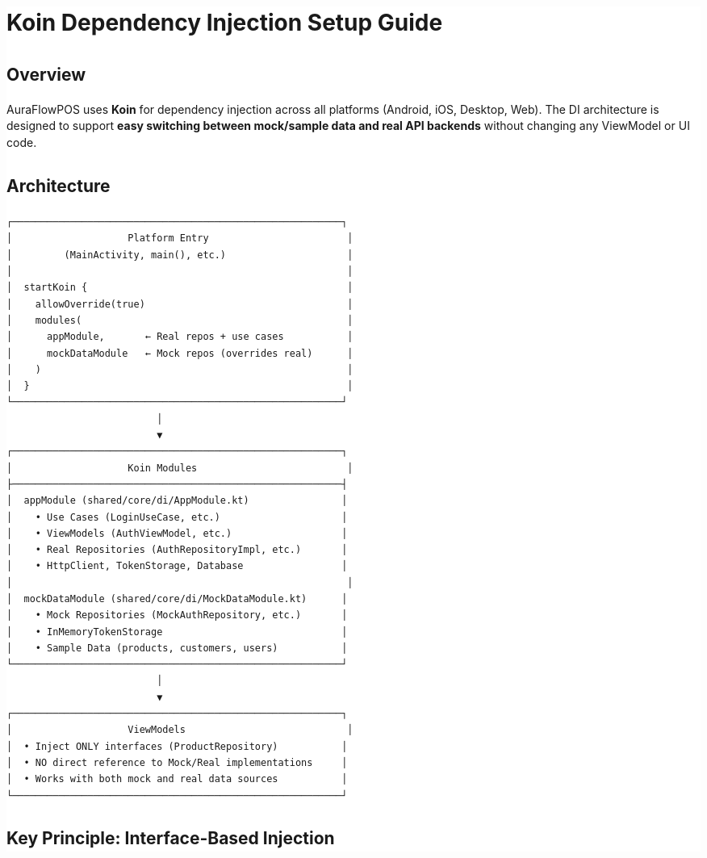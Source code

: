 # Koin Dependency Injection Setup Guide

## Overview

AuraFlowPOS uses **Koin** for dependency injection across all platforms (Android, iOS, Desktop,
Web). The DI architecture is designed to support **easy switching between mock/sample data and real
API backends** without changing any ViewModel or UI code.

## Architecture

```
┌─────────────────────────────────────────────────────────┐
│                    Platform Entry                        │
│         (MainActivity, main(), etc.)                     │
│                                                          │
│  startKoin {                                             │
│    allowOverride(true)                                   │
│    modules(                                              │
│      appModule,       ← Real repos + use cases           │
│      mockDataModule   ← Mock repos (overrides real)      │
│    )                                                     │
│  }                                                       │
└─────────────────────────────────────────────────────────┘
                          │
                          ▼
┌─────────────────────────────────────────────────────────┐
│                    Koin Modules                          │
├─────────────────────────────────────────────────────────┤
│  appModule (shared/core/di/AppModule.kt)                │
│    • Use Cases (LoginUseCase, etc.)                     │
│    • ViewModels (AuthViewModel, etc.)                   │
│    • Real Repositories (AuthRepositoryImpl, etc.)       │
│    • HttpClient, TokenStorage, Database                 │
│                                                          │
│  mockDataModule (shared/core/di/MockDataModule.kt)      │
│    • Mock Repositories (MockAuthRepository, etc.)       │
│    • InMemoryTokenStorage                               │
│    • Sample Data (products, customers, users)           │
└─────────────────────────────────────────────────────────┘
                          │
                          ▼
┌─────────────────────────────────────────────────────────┐
│                    ViewModels                            │
│  • Inject ONLY interfaces (ProductRepository)           │
│  • NO direct reference to Mock/Real implementations     │
│  • Works with both mock and real data sources           │
└─────────────────────────────────────────────────────────┘
```

## Key Principle: Interface-Based Injection
